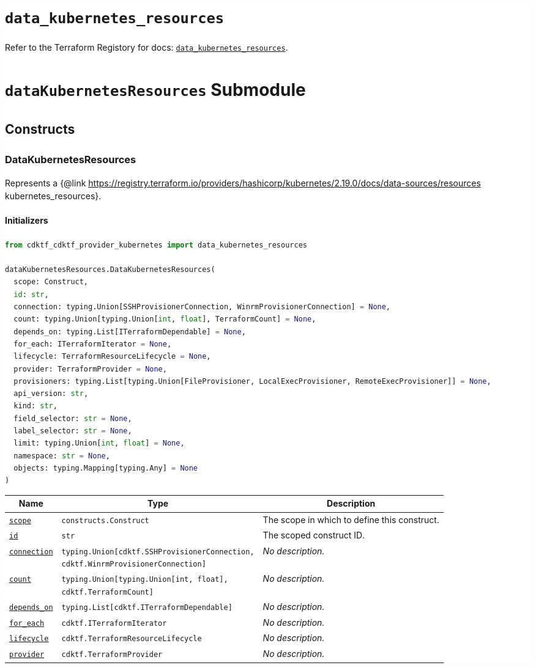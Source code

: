 # `data_kubernetes_resources`

Refer to the Terraform Registory for docs: [`data_kubernetes_resources`](https://registry.terraform.io/providers/hashicorp/kubernetes/2.19.0/docs/data-sources/resources).

# `dataKubernetesResources` Submodule <a name="`dataKubernetesResources` Submodule" id="@cdktf/provider-kubernetes.dataKubernetesResources"></a>

## Constructs <a name="Constructs" id="Constructs"></a>

### DataKubernetesResources <a name="DataKubernetesResources" id="@cdktf/provider-kubernetes.dataKubernetesResources.DataKubernetesResources"></a>

Represents a {@link https://registry.terraform.io/providers/hashicorp/kubernetes/2.19.0/docs/data-sources/resources kubernetes_resources}.

#### Initializers <a name="Initializers" id="@cdktf/provider-kubernetes.dataKubernetesResources.DataKubernetesResources.Initializer"></a>

```python
from cdktf_cdktf_provider_kubernetes import data_kubernetes_resources

dataKubernetesResources.DataKubernetesResources(
  scope: Construct,
  id: str,
  connection: typing.Union[SSHProvisionerConnection, WinrmProvisionerConnection] = None,
  count: typing.Union[typing.Union[int, float], TerraformCount] = None,
  depends_on: typing.List[ITerraformDependable] = None,
  for_each: ITerraformIterator = None,
  lifecycle: TerraformResourceLifecycle = None,
  provider: TerraformProvider = None,
  provisioners: typing.List[typing.Union[FileProvisioner, LocalExecProvisioner, RemoteExecProvisioner]] = None,
  api_version: str,
  kind: str,
  field_selector: str = None,
  label_selector: str = None,
  limit: typing.Union[int, float] = None,
  namespace: str = None,
  objects: typing.Mapping[typing.Any] = None
)
```

| **Name** | **Type** | **Description** |
| --- | --- | --- |
| <code><a href="#@cdktf/provider-kubernetes.dataKubernetesResources.DataKubernetesResources.Initializer.parameter.scope">scope</a></code> | <code>constructs.Construct</code> | The scope in which to define this construct. |
| <code><a href="#@cdktf/provider-kubernetes.dataKubernetesResources.DataKubernetesResources.Initializer.parameter.id">id</a></code> | <code>str</code> | The scoped construct ID. |
| <code><a href="#@cdktf/provider-kubernetes.dataKubernetesResources.DataKubernetesResources.Initializer.parameter.connection">connection</a></code> | <code>typing.Union[cdktf.SSHProvisionerConnection, cdktf.WinrmProvisionerConnection]</code> | *No description.* |
| <code><a href="#@cdktf/provider-kubernetes.dataKubernetesResources.DataKubernetesResources.Initializer.parameter.count">count</a></code> | <code>typing.Union[typing.Union[int, float], cdktf.TerraformCount]</code> | *No description.* |
| <code><a href="#@cdktf/provider-kubernetes.dataKubernetesResources.DataKubernetesResources.Initializer.parameter.dependsOn">depends_on</a></code> | <code>typing.List[cdktf.ITerraformDependable]</code> | *No description.* |
| <code><a href="#@cdktf/provider-kubernetes.dataKubernetesResources.DataKubernetesResources.Initializer.parameter.forEach">for_each</a></code> | <code>cdktf.ITerraformIterator</code> | *No description.* |
| <code><a href="#@cdktf/provider-kubernetes.dataKubernetesResources.DataKubernetesResources.Initializer.parameter.lifecycle">lifecycle</a></code> | <code>cdktf.TerraformResourceLifecycle</code> | *No description.* |
| <code><a href="#@cdktf/provider-kubernetes.dataKubernetesResources.DataKubernetesResources.Initializer.parameter.provider">provider</a></code> | <code>cdktf.TerraformProvider</code> | *No description.* |